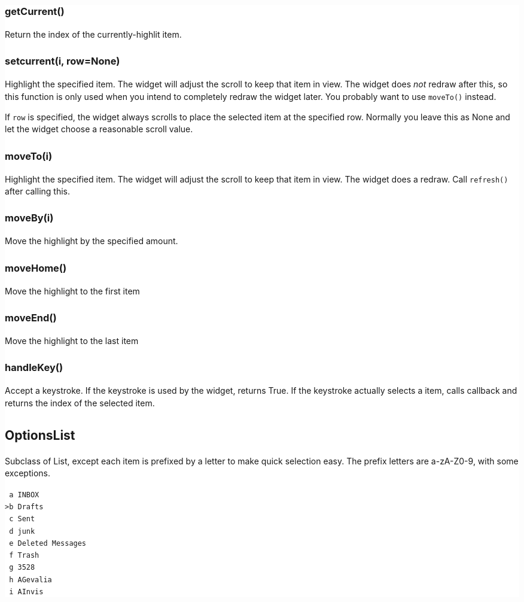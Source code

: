 ### getCurrent()

Return the index of the currently-highlit item.

### setcurrent(i, row=None)

Highlight the specified item. The widget will adjust the scroll to keep
that item in view. The widget does _not_ redraw after this, so this
function is only used when you intend to completely redraw the widget
later. You probably want to use `moveTo()` instead.

If `row` is specified, the widget always scrolls to place the selected
item at the specified row. Normally you leave this as None and let
the widget choose a reasonable scroll value.

### moveTo(i)

Highlight the specified item. The widget will adjust the scroll to keep
that item in view. The widget does a redraw. Call `refresh()`
after calling this.

### moveBy(i)

Move the highlight by the specified amount.

### moveHome()

Move the highlight to the first item

### moveEnd()

Move the highlight to the last item

### handleKey()

Accept a keystroke. If the keystroke is used by the widget, returns
True.  If the keystroke actually selects a item, calls callback and
returns the index of the selected item.


## OptionsList

Subclass of List, except each item is prefixed by a letter to make quick
selection easy. The prefix letters are a-zA-Z0-9, with some exceptions.

     a INBOX
    >b Drafts
     c Sent
     d junk
     e Deleted Messages
     f Trash
     g 3528
     h AGevalia
     i AInvis
